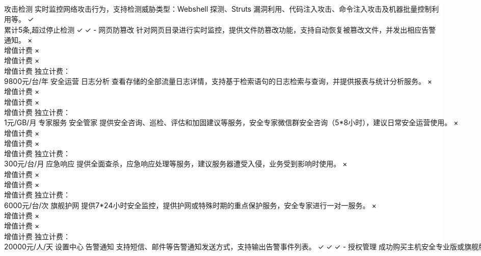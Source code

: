 <tr>
<td>攻击检测</td>
<td>实时监控网络攻击行为，支持检测威胁类型：Webshell 探测、Struts 漏洞利用、代码注入攻击、命令注入攻击及机器批量控制利用等。</td>
<td>&#10003;<br>累计5条,超过停止检测</td>
<td>&#10003;</td>
<td>&#10003;</td>
<td>-</td>
</tr>
<tr>
<td>网页防篡改</td>
<td>针对网页目录进行实时监控，提供文件防篡改功能，支持自动恢复被篡改文件，并发出相应告警通知。</td>
<td>×<br>增值计费</td>
<td>×<br>增值计费</td>
<td>×<br>增值计费</td>
<td>独立计费：<br><nobr>9800元/台/年</td>
</tr>
<tr>
<td>安全运营</td>
<td>日志分析</td>
<td>查看存储的全部流量日志详情，支持基于检索语句的日志检索与查询，并提供报表与统计分析服务。</td>
<td>×<br>增值计费</td>
<td>×<br>增值计费</td>
<td>×<br>增值计费</td>
<td>独立计费：<br><nobr>1元/GB/月</td>
</tr>
<tr>
<td rowspan="3">专家服务</td>
<td>安全管家</td>
<td>提供安全咨询、巡检、评估和加固建议等服务，安全专家微信群安全咨询（5*8小时），建议日常安全运营使用。</td>
<td>×<br>增值计费</td>
<td>×<br>增值计费</td>
<td>×<br>增值计费</td>
<td>独立计费：<br><nobr>300元/台/月</td>
</tr>
<tr>
<td>应急响应</td>
<td>提供全面查杀，应急响应处理等服务，建议服务器遭受入侵，业务受到影响时使用。</td>
<td>×<br>增值计费</td>
<td>×<br>增值计费</td>
<td>×<br>增值计费</td>
<td>独立计费：<br><nobr>6000元/台/次</td>
</tr>
<tr>
<td>旗舰护网</td>
<td>提供7*24小时安全监控，提供护网或特殊时期的重点保护服务，安全专家进行一对一服务。</td>
<td>×<br>增值计费</td>
<td>×<br>增值计费</td>
<td>×<br>增值计费</td>
<td>独立计费：<br><nobr>20000元/人/天</td>
</tr>
<tr>
<td rowspan="2">设置中心</td>
<td>告警通知</td>
<td>支持短信、邮件等告警通知发送方式，支持输出告警事件列表。</td>
<td>&#10003;</td>
<td>&#10003;</td>
<td>&#10003;</td>
<td>-</td>
</tr>
<tr>
<td>授权管理</td>
<td>成功购买主机安全专业版或旗舰版可在授权管理页面绑定要升级防护的主机。已成功升级防护的主机也可进行解绑操作。</td>
<td>×</td>
<td>&#10003;</td>